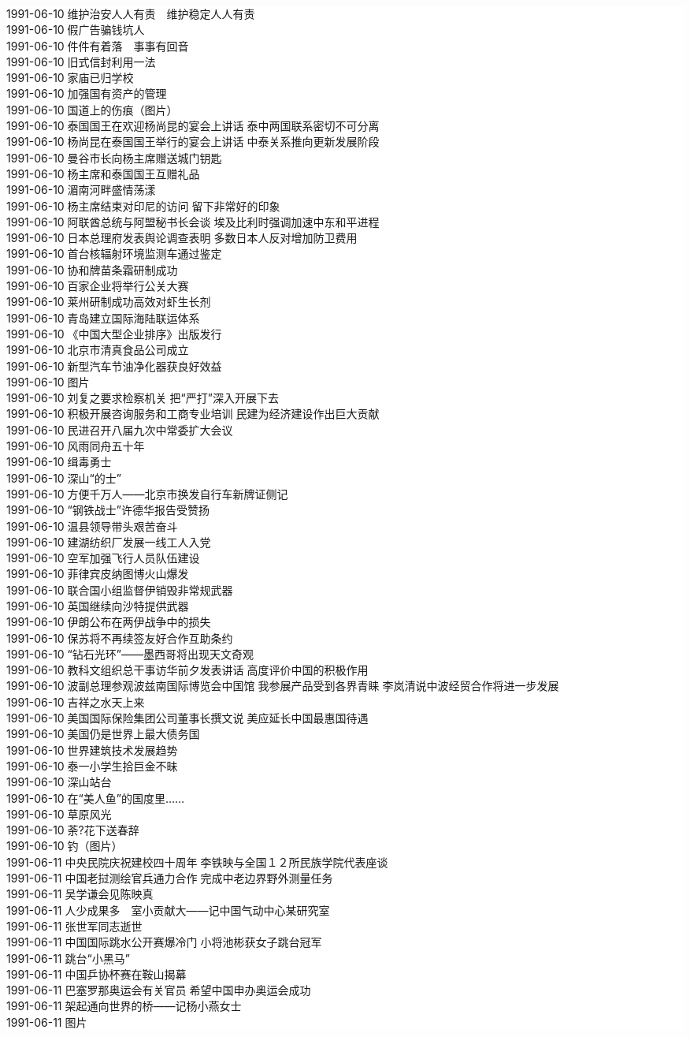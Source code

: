 1991-06-10 维护治安人人有责　维护稳定人人有责  
1991-06-10 假广告骗钱坑人  
1991-06-10 件件有着落　事事有回音  
1991-06-10 旧式信封利用一法  
1991-06-10 家庙已归学校  
1991-06-10 加强国有资产的管理  
1991-06-10 国道上的伤痕（图片）  
1991-06-10 泰国国王在欢迎杨尚昆的宴会上讲话  泰中两国联系密切不可分离  
1991-06-10 杨尚昆在泰国国王举行的宴会上讲话  中泰关系推向更新发展阶段  
1991-06-10 曼谷市长向杨主席赠送城门钥匙  
1991-06-10 杨主席和泰国国王互赠礼品  
1991-06-10 湄南河畔盛情荡漾  
1991-06-10 杨主席结束对印尼的访问  留下非常好的印象  
1991-06-10 阿联酋总统与阿盟秘书长会谈  埃及比利时强调加速中东和平进程  
1991-06-10 日本总理府发表舆论调查表明  多数日本人反对增加防卫费用  
1991-06-10 首台核辐射环境监测车通过鉴定  
1991-06-10 协和牌苗条霜研制成功  
1991-06-10 百家企业将举行公关大赛  
1991-06-10 莱州研制成功高效对虾生长剂  
1991-06-10 青岛建立国际海陆联运体系  
1991-06-10 《中国大型企业排序》出版发行  
1991-06-10 北京市清真食品公司成立  
1991-06-10 新型汽车节油净化器获良好效益  
1991-06-10 图片  
1991-06-10 刘复之要求检察机关  把“严打”深入开展下去  
1991-06-10 积极开展咨询服务和工商专业培训  民建为经济建设作出巨大贡献  
1991-06-10 民进召开八届九次中常委扩大会议  
1991-06-10 风雨同舟五十年  
1991-06-10 缉毒勇士  
1991-06-10 深山“的士”  
1991-06-10 方便千万人——北京市换发自行车新牌证侧记  
1991-06-10 “钢铁战士”许德华报告受赞扬  
1991-06-10 温县领导带头艰苦奋斗  
1991-06-10 建湖纺织厂发展一线工人入党  
1991-06-10 空军加强飞行人员队伍建设  
1991-06-10 菲律宾皮纳图博火山爆发  
1991-06-10 联合国小组监督伊销毁非常规武器  
1991-06-10 英国继续向沙特提供武器  
1991-06-10 伊朗公布在两伊战争中的损失  
1991-06-10 保苏将不再续签友好合作互助条约  
1991-06-10 “钻石光环”——墨西哥将出现天文奇观  
1991-06-10 教科文组织总干事访华前夕发表讲话  高度评价中国的积极作用  
1991-06-10 波副总理参观波兹南国际博览会中国馆  我参展产品受到各界青睐  李岚清说中波经贸合作将进一步发展  
1991-06-10 吉祥之水天上来  
1991-06-10 美国国际保险集团公司董事长撰文说  美应延长中国最惠国待遇  
1991-06-10 美国仍是世界上最大债务国  
1991-06-10 世界建筑技术发展趋势  
1991-06-10 泰一小学生拾巨金不昧  
1991-06-10 深山站台  
1991-06-10 在“美人鱼”的国度里……  
1991-06-10 草原风光  
1991-06-10 荼?花下送春辞  
1991-06-10 钓（图片）  
1991-06-11 中央民院庆祝建校四十周年  李铁映与全国１２所民族学院代表座谈  
1991-06-11 中国老挝测绘官兵通力合作  完成中老边界野外测量任务  
1991-06-11 吴学谦会见陈映真  
1991-06-11 人少成果多　室小贡献大——记中国气动中心某研究室  
1991-06-11 张世军同志逝世  
1991-06-11 中国国际跳水公开赛爆冷门  小将池彬获女子跳台冠军  
1991-06-11 跳台“小黑马”  
1991-06-11 中国乒协杯赛在鞍山揭幕  
1991-06-11 巴塞罗那奥运会有关官员  希望中国申办奥运会成功  
1991-06-11 架起通向世界的桥——记杨小燕女士  
1991-06-11 图片  